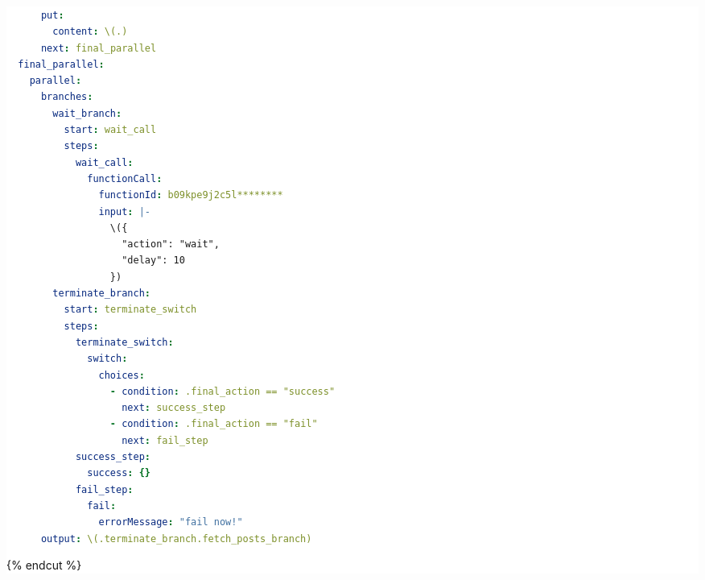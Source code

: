 ```yaml
      put:
        content: \(.)
      next: final_parallel
  final_parallel:
    parallel:
      branches:
        wait_branch:
          start: wait_call
          steps:
            wait_call:
              functionCall:
                functionId: b09kpe9j2c5l********
                input: |-
                  \({
                    "action": "wait",
                    "delay": 10
                  })
        terminate_branch:
          start: terminate_switch
          steps:
            terminate_switch:
              switch:
                choices:
                  - condition: .final_action == "success"
                    next: success_step
                  - condition: .final_action == "fail"
                    next: fail_step
            success_step:
              success: {}
            fail_step:
              fail:
                errorMessage: "fail now!"
      output: \(.terminate_branch.fetch_posts_branch)
```

{% endcut %}
